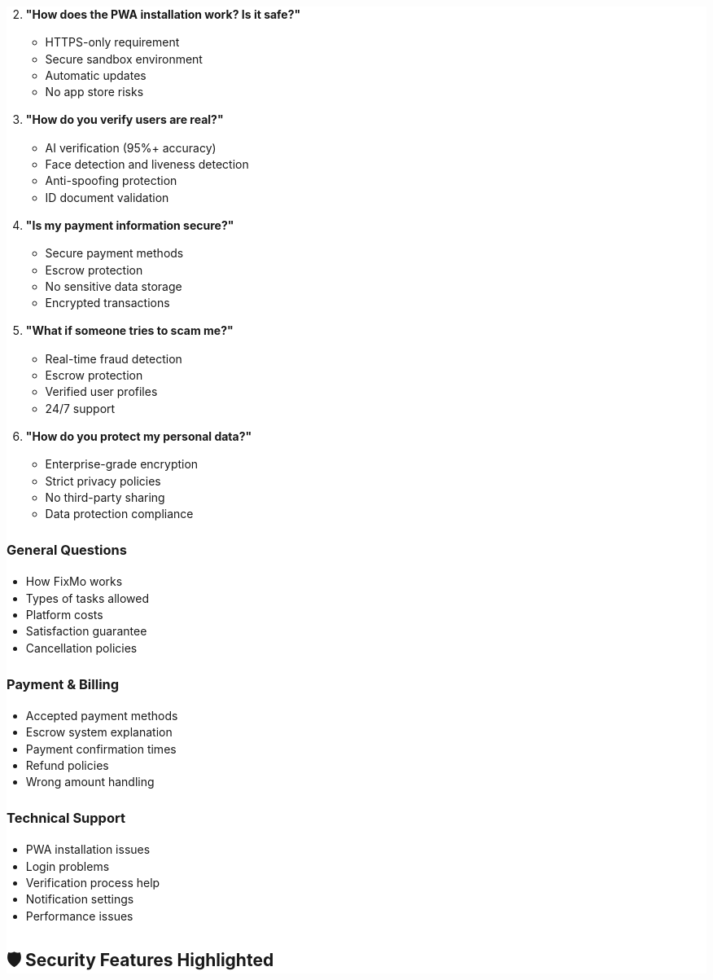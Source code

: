 2. **"How does the PWA installation work? Is it safe?"**
   - HTTPS-only requirement
   - Secure sandbox environment
   - Automatic updates
   - No app store risks

3. **"How do you verify users are real?"**
   - AI verification (95%+ accuracy)
   - Face detection and liveness detection
   - Anti-spoofing protection
   - ID document validation

4. **"Is my payment information secure?"**
   - Secure payment methods
   - Escrow protection
   - No sensitive data storage
   - Encrypted transactions

5. **"What if someone tries to scam me?"**
   - Real-time fraud detection
   - Escrow protection
   - Verified user profiles
   - 24/7 support

6. **"How do you protect my personal data?"**
   - Enterprise-grade encryption
   - Strict privacy policies
   - No third-party sharing
   - Data protection compliance

### **General Questions**
- How FixMo works
- Types of tasks allowed
- Platform costs
- Satisfaction guarantee
- Cancellation policies

### **Payment & Billing**
- Accepted payment methods
- Escrow system explanation
- Payment confirmation times
- Refund policies
- Wrong amount handling

### **Technical Support**
- PWA installation issues
- Login problems
- Verification process help
- Notification settings
- Performance issues

## 🛡️ Security Features Highlighted
